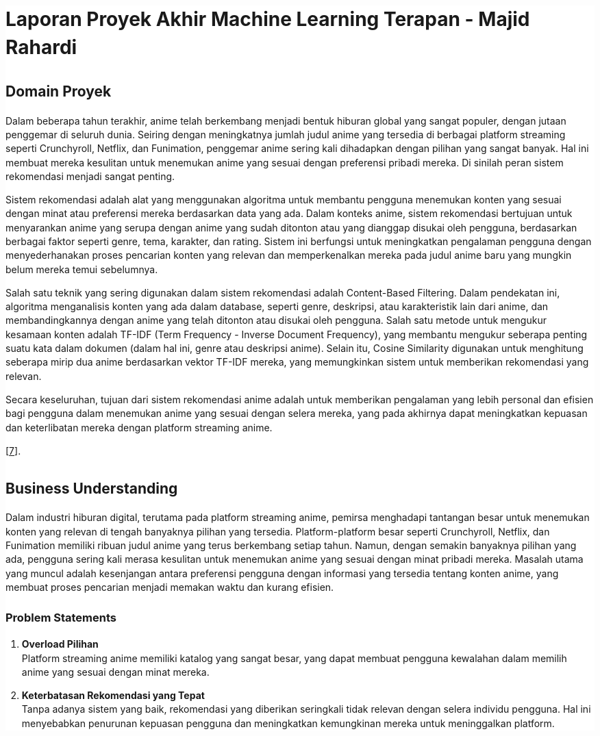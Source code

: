 # Laporan Proyek Akhir Machine Learning Terapan - Majid Rahardi

## Domain Proyek
Dalam beberapa tahun terakhir, anime telah berkembang menjadi bentuk hiburan global yang sangat populer, dengan jutaan penggemar di seluruh dunia. Seiring dengan meningkatnya jumlah judul anime yang tersedia di berbagai platform streaming seperti Crunchyroll, Netflix, dan Funimation, penggemar anime sering kali dihadapkan dengan pilihan yang sangat banyak. Hal ini membuat mereka kesulitan untuk menemukan anime yang sesuai dengan preferensi pribadi mereka. Di sinilah peran sistem rekomendasi menjadi sangat penting.

Sistem rekomendasi adalah alat yang menggunakan algoritma untuk membantu pengguna menemukan konten yang sesuai dengan minat atau preferensi mereka berdasarkan data yang ada. Dalam konteks anime, sistem rekomendasi bertujuan untuk menyarankan anime yang serupa dengan anime yang sudah ditonton atau yang dianggap disukai oleh pengguna, berdasarkan berbagai faktor seperti genre, tema, karakter, dan rating. Sistem ini berfungsi untuk meningkatkan pengalaman pengguna dengan menyederhanakan proses pencarian konten yang relevan dan memperkenalkan mereka pada judul anime baru yang mungkin belum mereka temui sebelumnya.

Salah satu teknik yang sering digunakan dalam sistem rekomendasi adalah Content-Based Filtering. Dalam pendekatan ini, algoritma menganalisis konten yang ada dalam database, seperti genre, deskripsi, atau karakteristik lain dari anime, dan membandingkannya dengan anime yang telah ditonton atau disukai oleh pengguna. Salah satu metode untuk mengukur kesamaan konten adalah TF-IDF (Term Frequency - Inverse Document Frequency), yang membantu mengukur seberapa penting suatu kata dalam dokumen (dalam hal ini, genre atau deskripsi anime). Selain itu, Cosine Similarity digunakan untuk menghitung seberapa mirip dua anime berdasarkan vektor TF-IDF mereka, yang memungkinkan sistem untuk memberikan rekomendasi yang relevan.

Secara keseluruhan, tujuan dari sistem rekomendasi anime adalah untuk memberikan pengalaman yang lebih personal dan efisien bagi pengguna dalam menemukan anime yang sesuai dengan selera mereka, yang pada akhirnya dapat meningkatkan kepuasan dan keterlibatan mereka dengan platform streaming anime.

[[7](https://jurnal.iaii.or.id/index.php/RESTI/article/view/5498)].

## Business Understanding
Dalam industri hiburan digital, terutama pada platform streaming anime, pemirsa menghadapi tantangan besar untuk menemukan konten yang relevan di tengah banyaknya pilihan yang tersedia. Platform-platform besar seperti Crunchyroll, Netflix, dan Funimation memiliki ribuan judul anime yang terus berkembang setiap tahun. Namun, dengan semakin banyaknya pilihan yang ada, pengguna sering kali merasa kesulitan untuk menemukan anime yang sesuai dengan minat pribadi mereka. Masalah utama yang muncul adalah kesenjangan antara preferensi pengguna dengan informasi yang tersedia tentang konten anime, yang membuat proses pencarian menjadi memakan waktu dan kurang efisien.

### Problem Statements
1. **Overload Pilihan**  
   Platform streaming anime memiliki katalog yang sangat besar, yang dapat membuat pengguna kewalahan dalam memilih anime yang sesuai dengan minat mereka.
   
2. **Keterbatasan Rekomendasi yang Tepat**  
   Tanpa adanya sistem yang baik, rekomendasi yang diberikan seringkali tidak relevan dengan selera individu pengguna. Hal ini menyebabkan penurunan kepuasan pengguna dan meningkatkan kemungkinan mereka untuk meninggalkan platform.
